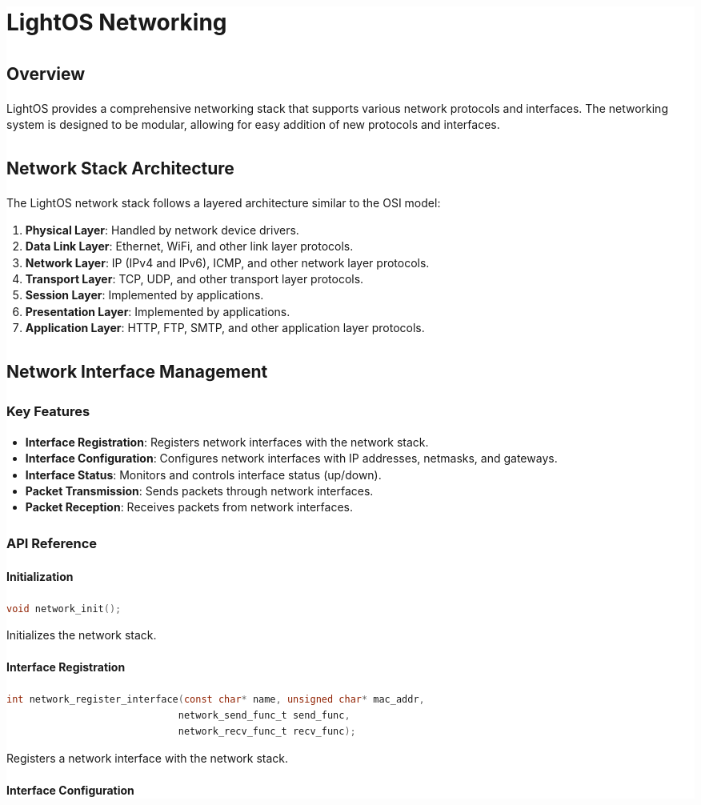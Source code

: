 # LightOS Networking

## Overview

LightOS provides a comprehensive networking stack that supports various network protocols and interfaces. The networking system is designed to be modular, allowing for easy addition of new protocols and interfaces.

## Network Stack Architecture

The LightOS network stack follows a layered architecture similar to the OSI model:

1. **Physical Layer**: Handled by network device drivers.
2. **Data Link Layer**: Ethernet, WiFi, and other link layer protocols.
3. **Network Layer**: IP (IPv4 and IPv6), ICMP, and other network layer protocols.
4. **Transport Layer**: TCP, UDP, and other transport layer protocols.
5. **Session Layer**: Implemented by applications.
6. **Presentation Layer**: Implemented by applications.
7. **Application Layer**: HTTP, FTP, SMTP, and other application layer protocols.

## Network Interface Management

### Key Features

- **Interface Registration**: Registers network interfaces with the network stack.
- **Interface Configuration**: Configures network interfaces with IP addresses, netmasks, and gateways.
- **Interface Status**: Monitors and controls interface status (up/down).
- **Packet Transmission**: Sends packets through network interfaces.
- **Packet Reception**: Receives packets from network interfaces.

### API Reference

#### Initialization

```c
void network_init();
```

Initializes the network stack.

#### Interface Registration

```c
int network_register_interface(const char* name, unsigned char* mac_addr, 
                              network_send_func_t send_func, 
                              network_recv_func_t recv_func);
```

Registers a network interface with the network stack.

#### Interface Configuration
